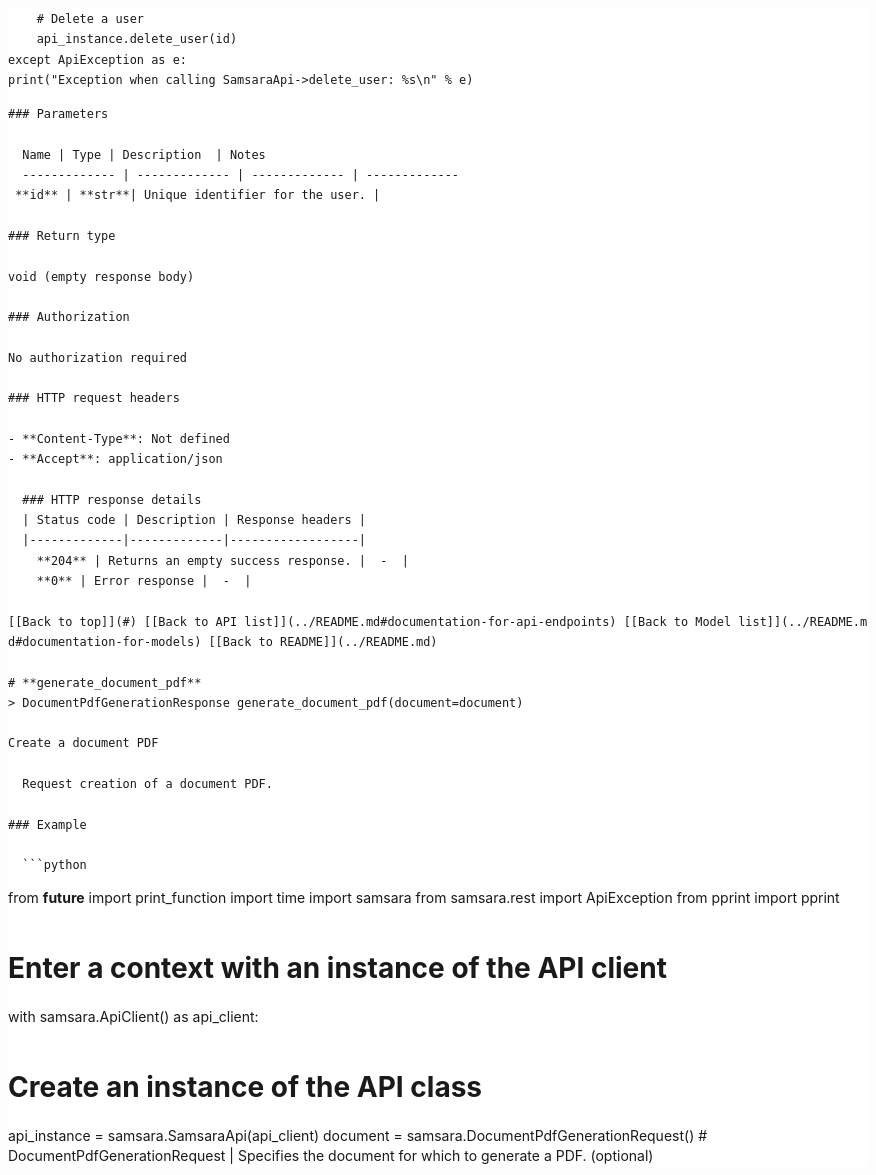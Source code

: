 ```
    # Delete a user
    api_instance.delete_user(id)
except ApiException as e:
print("Exception when calling SamsaraApi->delete_user: %s\n" % e)
```

    ### Parameters
    
      Name | Type | Description  | Notes
      ------------- | ------------- | ------------- | -------------
     **id** | **str**| Unique identifier for the user. | 

    ### Return type

    void (empty response body)

    ### Authorization

    No authorization required

    ### HTTP request headers

    - **Content-Type**: Not defined
    - **Accept**: application/json

      ### HTTP response details
      | Status code | Description | Response headers |
      |-------------|-------------|------------------|
        **204** | Returns an empty success response. |  -  |
        **0** | Error response |  -  |

    [[Back to top]](#) [[Back to API list]](../README.md#documentation-for-api-endpoints) [[Back to Model list]](../README.md#documentation-for-models) [[Back to README]](../README.md)

    # **generate_document_pdf**
    > DocumentPdfGenerationResponse generate_document_pdf(document=document)

    Create a document PDF

      Request creation of a document PDF.

    ### Example

      ```python
from __future__ import print_function
import time
import samsara
from samsara.rest import ApiException
from pprint import pprint

# Enter a context with an instance of the API client
  with samsara.ApiClient() as api_client:
# Create an instance of the API class
api_instance = samsara.SamsaraApi(api_client)
document = samsara.DocumentPdfGenerationRequest() # DocumentPdfGenerationRequest | Specifies the document for which to generate a PDF. (optional)
